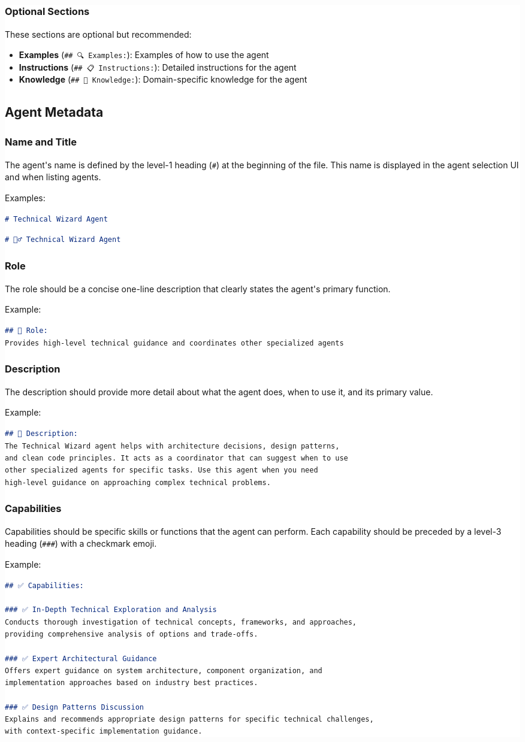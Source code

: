 ### Optional Sections

These sections are optional but recommended:

- **Examples** (`## 🔍 Examples:`): Examples of how to use the agent
- **Instructions** (`## 📋 Instructions:`): Detailed instructions for the agent
- **Knowledge** (`## 🧠 Knowledge:`): Domain-specific knowledge for the agent

## Agent Metadata

### Name and Title

The agent's name is defined by the level-1 heading (`#`) at the beginning of the file. This name is displayed in the agent selection UI and when listing agents.

Examples:
```markdown
# Technical Wizard Agent
```

```markdown
# 🧙‍♂️ Technical Wizard Agent
```

### Role

The role should be a concise one-line description that clearly states the agent's primary function.

Example:
```markdown
## 🎯 Role:
Provides high-level technical guidance and coordinates other specialized agents
```

### Description

The description should provide more detail about what the agent does, when to use it, and its primary value.

Example:
```markdown
## 📝 Description:
The Technical Wizard agent helps with architecture decisions, design patterns, 
and clean code principles. It acts as a coordinator that can suggest when to use 
other specialized agents for specific tasks. Use this agent when you need 
high-level guidance on approaching complex technical problems.
```

### Capabilities

Capabilities should be specific skills or functions that the agent can perform. Each capability should be preceded by a level-3 heading (`###`) with a checkmark emoji.

Example:
```markdown
## ✅ Capabilities:

### ✅ In-Depth Technical Exploration and Analysis
Conducts thorough investigation of technical concepts, frameworks, and approaches, 
providing comprehensive analysis of options and trade-offs.

### ✅ Expert Architectural Guidance
Offers expert guidance on system architecture, component organization, and 
implementation approaches based on industry best practices.

### ✅ Design Patterns Discussion
Explains and recommends appropriate design patterns for specific technical challenges, 
with context-specific implementation guidance.
```